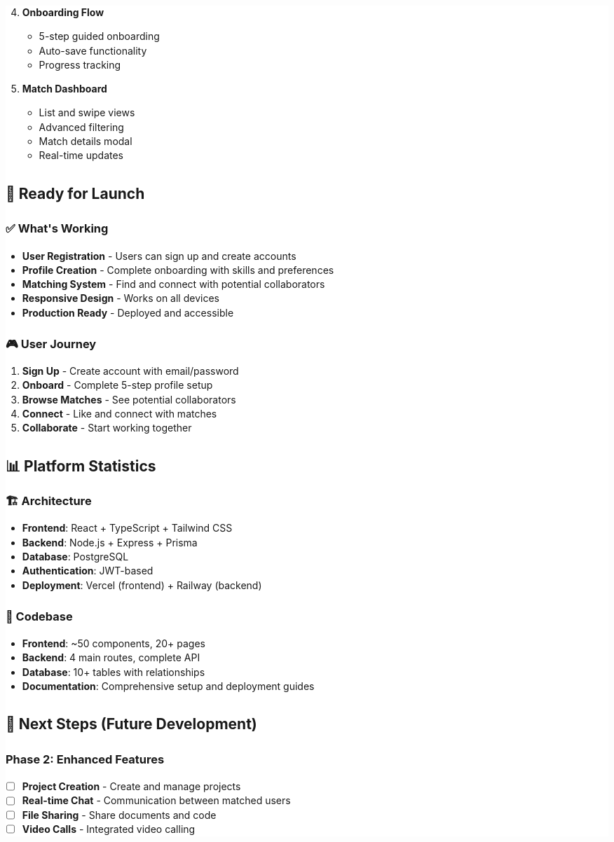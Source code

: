 4. **Onboarding Flow**
   - 5-step guided onboarding
   - Auto-save functionality
   - Progress tracking

5. **Match Dashboard**
   - List and swipe views
   - Advanced filtering
   - Match details modal
   - Real-time updates

## 🚀 Ready for Launch

### ✅ What's Working
- **User Registration** - Users can sign up and create accounts
- **Profile Creation** - Complete onboarding with skills and preferences
- **Matching System** - Find and connect with potential collaborators
- **Responsive Design** - Works on all devices
- **Production Ready** - Deployed and accessible

### 🎮 User Journey
1. **Sign Up** - Create account with email/password
2. **Onboard** - Complete 5-step profile setup
3. **Browse Matches** - See potential collaborators
4. **Connect** - Like and connect with matches
5. **Collaborate** - Start working together

## 📊 Platform Statistics

### 🏗️ Architecture
- **Frontend**: React + TypeScript + Tailwind CSS
- **Backend**: Node.js + Express + Prisma
- **Database**: PostgreSQL
- **Authentication**: JWT-based
- **Deployment**: Vercel (frontend) + Railway (backend)

### 📁 Codebase
- **Frontend**: ~50 components, 20+ pages
- **Backend**: 4 main routes, complete API
- **Database**: 10+ tables with relationships
- **Documentation**: Comprehensive setup and deployment guides

## 🎯 Next Steps (Future Development)

### Phase 2: Enhanced Features
- [ ] **Project Creation** - Create and manage projects
- [ ] **Real-time Chat** - Communication between matched users
- [ ] **File Sharing** - Share documents and code
- [ ] **Video Calls** - Integrated video calling
